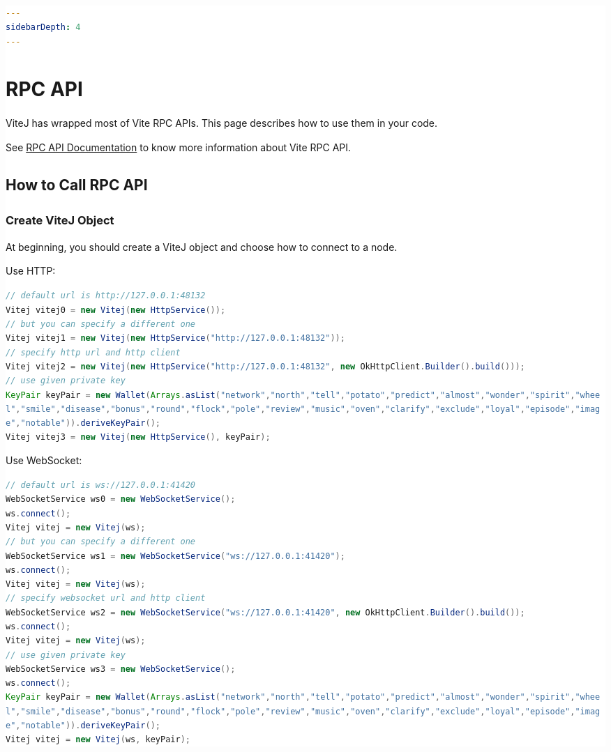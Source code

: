 ```yaml
---
sidebarDepth: 4
---
```


# RPC API

ViteJ has wrapped most of Vite RPC APIs. This page describes how to use them in your code. 

See [RPC API Documentation](../rpc/) to know more information about Vite RPC API.

## How to Call RPC API

### Create ViteJ Object

At beginning, you should create a ViteJ object and choose how to connect to a node. 

Use HTTP:

```java
// default url is http://127.0.0.1:48132
Vitej vitej0 = new Vitej(new HttpService());
// but you can specify a different one
Vitej vitej1 = new Vitej(new HttpService("http://127.0.0.1:48132"));
// specify http url and http client
Vitej vitej2 = new Vitej(new HttpService("http://127.0.0.1:48132", new OkHttpClient.Builder().build()));
// use given private key
KeyPair keyPair = new Wallet(Arrays.asList("network","north","tell","potato","predict","almost","wonder","spirit","wheel","smile","disease","bonus","round","flock","pole","review","music","oven","clarify","exclude","loyal","episode","image","notable")).deriveKeyPair();
Vitej vitej3 = new Vitej(new HttpService(), keyPair);
```

Use WebSocket:
```java
// default url is ws://127.0.0.1:41420
WebSocketService ws0 = new WebSocketService();
ws.connect();
Vitej vitej = new Vitej(ws);
// but you can specify a different one
WebSocketService ws1 = new WebSocketService("ws://127.0.0.1:41420");
ws.connect();
Vitej vitej = new Vitej(ws);
// specify websocket url and http client
WebSocketService ws2 = new WebSocketService("ws://127.0.0.1:41420", new OkHttpClient.Builder().build());
ws.connect();
Vitej vitej = new Vitej(ws);
// use given private key
WebSocketService ws3 = new WebSocketService();
ws.connect();
KeyPair keyPair = new Wallet(Arrays.asList("network","north","tell","potato","predict","almost","wonder","spirit","wheel","smile","disease","bonus","round","flock","pole","review","music","oven","clarify","exclude","loyal","episode","image","notable")).deriveKeyPair();
Vitej vitej = new Vitej(ws, keyPair);
```
